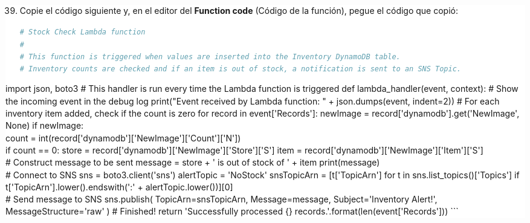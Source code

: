 39. Copie el código siguiente y, en el editor del **Function code** (Código de la función), pegue el código que copió:

    ```bash
    # Stock Check Lambda function
    #
    # This function is triggered when values are inserted into the Inventory DynamoDB table.
    # Inventory counts are checked and if an item is out of stock, a notification is sent to an SNS Topic.
import json, boto3
    # This handler is run every time the Lambda function is triggered
def lambda_handler(event, context):
      # Show the incoming event in the debug log
      print("Event received by Lambda function: " + json.dumps(event, indent=2))
      # For each inventory item added, check if the count is zero
      for record in event['Records']:
        newImage = record['dynamodb'].get('NewImage', None)
        if newImage:      
          count = int(record['dynamodb']['NewImage']['Count']['N'])  
          if count == 0:
            store = record['dynamodb']['NewImage']['Store']['S']
            item  = record['dynamodb']['NewImage']['Item']['S']  
            # Construct message to be sent
            message = store + ' is out of stock of ' + item
            print(message)  
            # Connect to SNS
            sns = boto3.client('sns')
            alertTopic = 'NoStock'
            snsTopicArn = [t['TopicArn'] for t in sns.list_topics()['Topics']
                            if t['TopicArn'].lower().endswith(':' + alertTopic.lower())][0]  
            # Send message to SNS
            sns.publish(
              TopicArn=snsTopicArn,
              Message=message,
              Subject='Inventory Alert!',
              MessageStructure='raw'
            )
      # Finished!
      return 'Successfully processed {} records.'.format(len(event['Records']))
    ```


[//]: # "SKU: ILT-TF-200-ACACAD-2    Source Course: ILT-TF-100-ARCHIT-6 branch dev_65"
